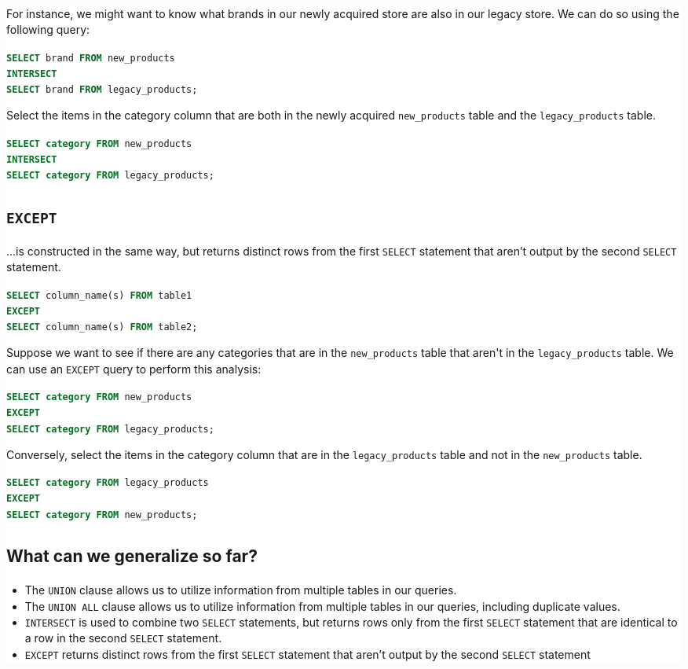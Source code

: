 For instance, we might want to know what brands in our newly acquired store are also in our legacy store. We can do so using the following query:

```sql
SELECT brand FROM new_products
INTERSECT
SELECT brand FROM legacy_products;
```

Select the items in the category column that are both in the newly acquired `new_products` table and the `legacy_products` table.

```sql
SELECT category FROM new_products
INTERSECT
SELECT category FROM legacy_products;
```

## `EXCEPT`

...is constructed in the same way, but returns distinct rows from the first `SELECT` statement that aren’t output by the second `SELECT` statement.

```sql
SELECT column_name(s) FROM table1
EXCEPT
SELECT column_name(s) FROM table2;
```

Suppose we want to see if there are any categories that are in the `new_products` table that aren't in the `legacy_products` table. We can use an `EXCEPT` query to perform this analysis:

```sql
SELECT category FROM new_products
EXCEPT
SELECT category FROM legacy_products;
```

Conversely, select the items in the category column that are in the `legacy_products` table and not in the `new_products` table.

```sql
SELECT category FROM legacy_products
EXCEPT
SELECT category FROM new_products;
```

## What can we generalize so far?

- The `UNION` clause allows us to utilize information from multiple tables in our queries.
- The `UNION ALL` clause allows us to utilize information from multiple tables in our queries, including duplicate values.
- `INTERSECT` is used to combine two `SELECT` statements, but returns rows only from the first `SELECT` statement that are identical to a row in the second `SELECT` statement.
- `EXCEPT` returns distinct rows from the first `SELECT` statement that aren’t output by the second `SELECT` statement
